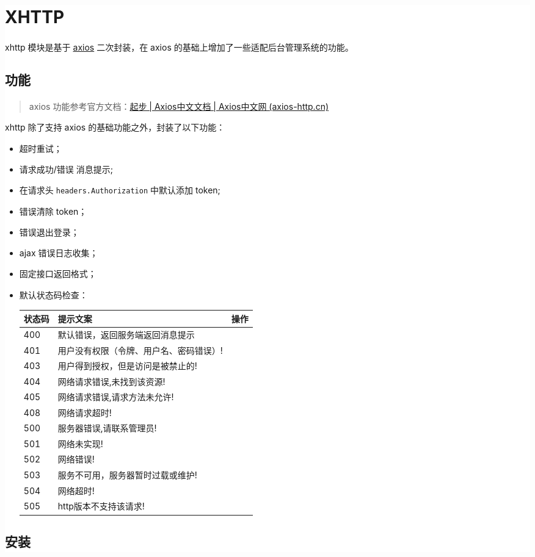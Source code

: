 # XHTTP

xhttp 模块是基于 [axios](https://www.axios-http.cn/docs/intro) 二次封装，在 axios 的基础上增加了一些适配后台管理系统的功能。

## 功能

> axios 功能参考官方文档：[起步 | Axios中文文档 | Axios中文网 (axios-http.cn)](https://www.axios-http.cn/docs/intro)

xhttp 除了支持 axios 的基础功能之外，封装了以下功能：

* 超时重试；

* 请求成功/错误 消息提示;

* 在请求头 `headers.Authorization` 中默认添加 token;

* 错误清除 token；

* 错误退出登录；

* ajax 错误日志收集；

* 固定接口返回格式；

* 默认状态码检查：

  | 状态码 | 提示文案                                | 操作 |
  | ------ | --------------------------------------- | ---- |
  | 400    | 默认错误，返回服务端返回消息提示        |      |
  | 401    | 用户没有权限（令牌、用户名、密码错误）! |      |
  | 403    | 用户得到授权，但是访问是被禁止的!       |      |
  | 404    | 网络请求错误,未找到该资源!              |      |
  | 405    | 网络请求错误,请求方法未允许!            |      |
  | 408    | 网络请求超时!                           |      |
  | 500    | 服务器错误,请联系管理员!                |      |
  | 501    | 网络未实现!                             |      |
  | 502    | 网络错误!                               |      |
  | 503    | 服务不可用，服务器暂时过载或维护!       |      |
  | 504    | 网络超时!                               |      |
  | 505    | http版本不支持该请求!                   |      |





## 安装
